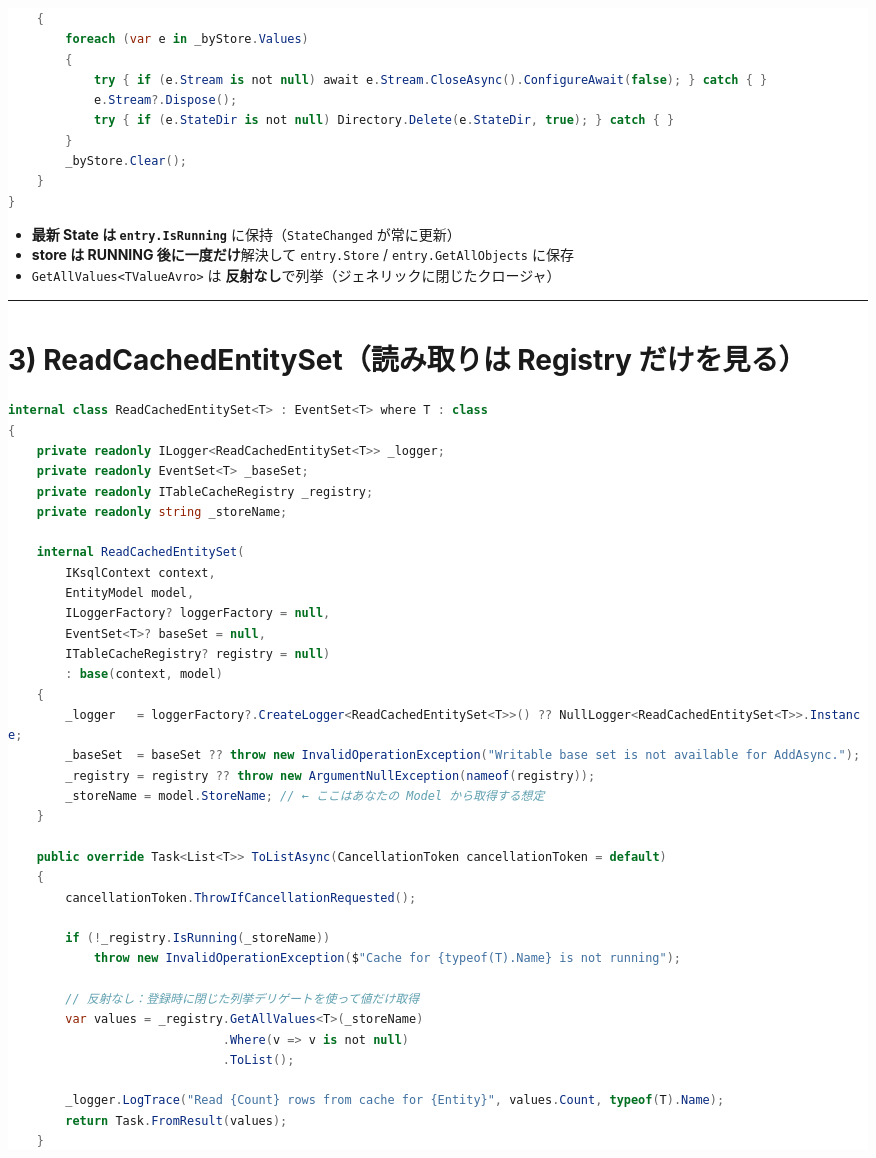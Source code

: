 ```csharp
    {
        foreach (var e in _byStore.Values)
        {
            try { if (e.Stream is not null) await e.Stream.CloseAsync().ConfigureAwait(false); } catch { }
            e.Stream?.Dispose();
            try { if (e.StateDir is not null) Directory.Delete(e.StateDir, true); } catch { }
        }
        _byStore.Clear();
    }
}
```

- **最新 State は `entry.IsRunning`** に保持（`StateChanged` が常に更新）  
- **store は RUNNING 後に一度だけ**解決して `entry.Store` / `entry.GetAllObjects` に保存  
- `GetAllValues<TValueAvro>` は **反射なし**で列挙（ジェネリックに閉じたクロージャ）

---

# 3) ReadCachedEntitySet（読み取りは Registry だけを見る）

```csharp
internal class ReadCachedEntitySet<T> : EventSet<T> where T : class
{
    private readonly ILogger<ReadCachedEntitySet<T>> _logger;
    private readonly EventSet<T> _baseSet;
    private readonly ITableCacheRegistry _registry;
    private readonly string _storeName;

    internal ReadCachedEntitySet(
        IKsqlContext context,
        EntityModel model,
        ILoggerFactory? loggerFactory = null,
        EventSet<T>? baseSet = null,
        ITableCacheRegistry? registry = null)
        : base(context, model)
    {
        _logger   = loggerFactory?.CreateLogger<ReadCachedEntitySet<T>>() ?? NullLogger<ReadCachedEntitySet<T>>.Instance;
        _baseSet  = baseSet ?? throw new InvalidOperationException("Writable base set is not available for AddAsync.");
        _registry = registry ?? throw new ArgumentNullException(nameof(registry));
        _storeName = model.StoreName; // ← ここはあなたの Model から取得する想定
    }

    public override Task<List<T>> ToListAsync(CancellationToken cancellationToken = default)
    {
        cancellationToken.ThrowIfCancellationRequested();

        if (!_registry.IsRunning(_storeName))
            throw new InvalidOperationException($"Cache for {typeof(T).Name} is not running");

        // 反射なし：登録時に閉じた列挙デリゲートを使って値だけ取得
        var values = _registry.GetAllValues<T>(_storeName)
                              .Where(v => v is not null)
                              .ToList();

        _logger.LogTrace("Read {Count} rows from cache for {Entity}", values.Count, typeof(T).Name);
        return Task.FromResult(values);
    }

```